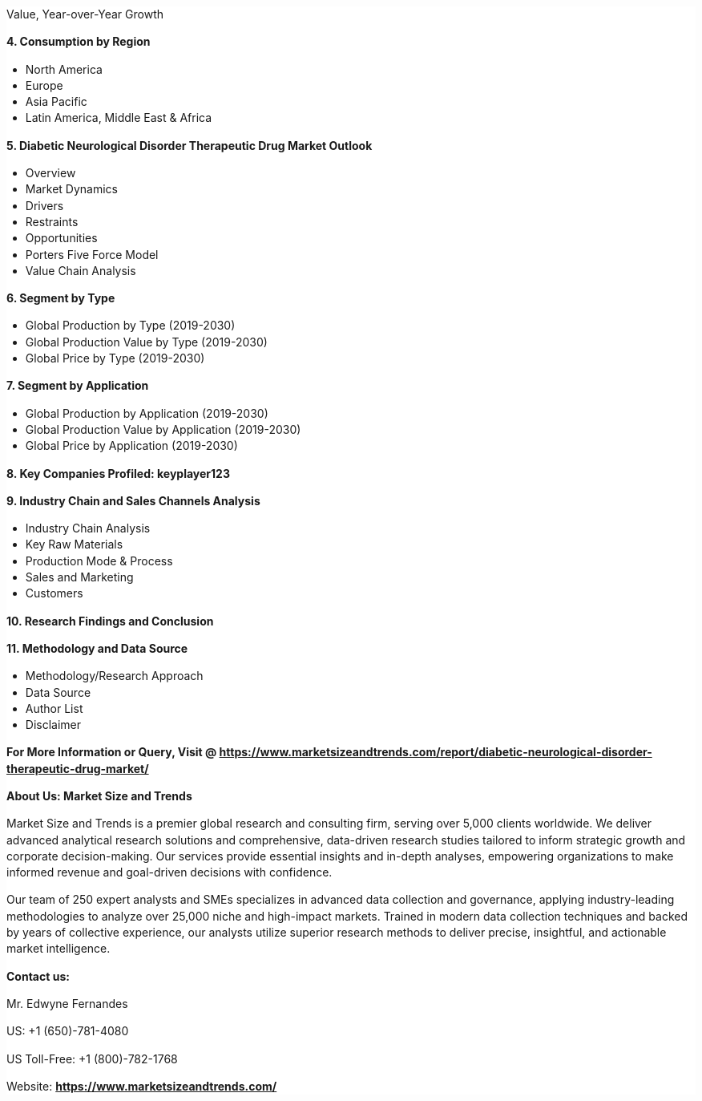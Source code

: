 Value, Year-over-Year Growth</li></ul><p><strong>4. Consumption by Region</strong></p><ul><li>North America</li><li>Europe</li><li>Asia Pacific</li><li>Latin America, Middle East &amp; Africa</li></ul><p><strong>5. Diabetic Neurological Disorder Therapeutic Drug Market Outlook</strong></p><ul><li>Overview</li><li>Market Dynamics</li><li>Drivers</li><li>Restraints</li><li>Opportunities</li><li>Porters Five Force Model</li><li>Value Chain Analysis&nbsp;</li></ul><p><strong>6. Segment by Type</strong></p><ul><li>Global Production by Type (2019-2030)</li><li>Global Production Value by Type (2019-2030)</li><li>Global Price by Type (2019-2030)</li></ul><p><strong>7. Segment by Application</strong></p><ul><li>Global Production by Application (2019-2030)</li><li>Global Production Value by Application (2019-2030)</li><li>Global Price by Application (2019-2030)</li></ul><p><strong>8. Key Companies Profiled: keyplayer123</strong></p><p><strong>9. Industry Chain and Sales Channels Analysis</strong></p><ul><li>Industry Chain Analysis</li><li>Key Raw Materials</li><li>Production Mode &amp; Process</li><li>Sales and Marketing</li><li>Customers</li></ul><p><strong>10. Research Findings and Conclusion</strong></p><p><strong>11. Methodology and Data Source</strong></p><ul><li>Methodology/Research Approach</li><li>Data Source</li><li>Author List</li><li>Disclaimer</li></ul></p><p><strong>For More Information or Query, Visit @ <a href="https://www.marketsizeandtrends.com/report/diabetic-neurological-disorder-therapeutic-drug-market/">https://www.marketsizeandtrends.com/report/diabetic-neurological-disorder-therapeutic-drug-market/</a></strong></p><p><strong>About Us: Market Size and Trends</strong></p><p>Market Size and Trends is a premier global research and consulting firm, serving over 5,000 clients worldwide. We deliver advanced analytical research solutions and comprehensive, data-driven research studies tailored to inform strategic growth and corporate decision-making. Our services provide essential insights and in-depth analyses, empowering organizations to make informed revenue and goal-driven decisions with confidence.</p><p>Our team of 250 expert analysts and SMEs specializes in advanced data collection and governance, applying industry-leading methodologies to analyze over 25,000 niche and high-impact markets. Trained in modern data collection techniques and backed by years of collective experience, our analysts utilize superior research methods to deliver precise, insightful, and actionable market intelligence.</p><p><strong>Contact us:</strong></p><p>Mr. Edwyne Fernandes</p><p>US: +1 (650)-781-4080</p><p>US Toll-Free: +1 (800)-782-1768</p><p>Website: <strong><a href="https://www.marketsizeandtrends.com/">https://www.marketsizeandtrends.com/</a></strong></p>
